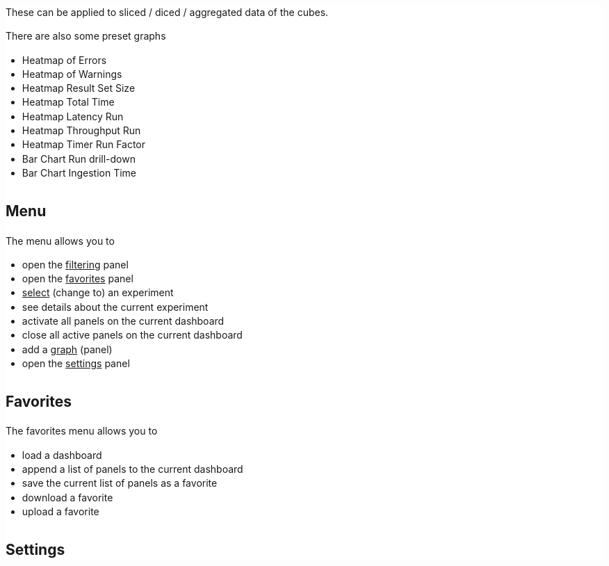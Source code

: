 These can be applied to sliced / diced / aggregated data of the cubes.

There are also some preset graphs

* Heatmap of Errors
* Heatmap of Warnings
* Heatmap Result Set Size
* Heatmap Total Time
* Heatmap Latency Run
* Heatmap Throughput Run
* Heatmap Timer Run Factor
* Bar Chart Run drill-down
* Bar Chart Ingestion Time


## Menu

The menu allows you to

* open the [filtering](#filter) panel
* open the [favorites](#favorites) panel
* [select](#select-experiment) (change to) an experiment
* see details about the current experiment
* activate all panels on the current dashboard
* close all active panels on the current dashboard
* add a [graph](#graph-panels) (panel)
* open the [settings](#settings) panel

## Favorites

The favorites menu allows you to

* load a dashboard
* append a list of panels to the current dashboard
* save the current list of panels as a favorite
* download a favorite
* upload a favorite

## Settings

<p align="center">